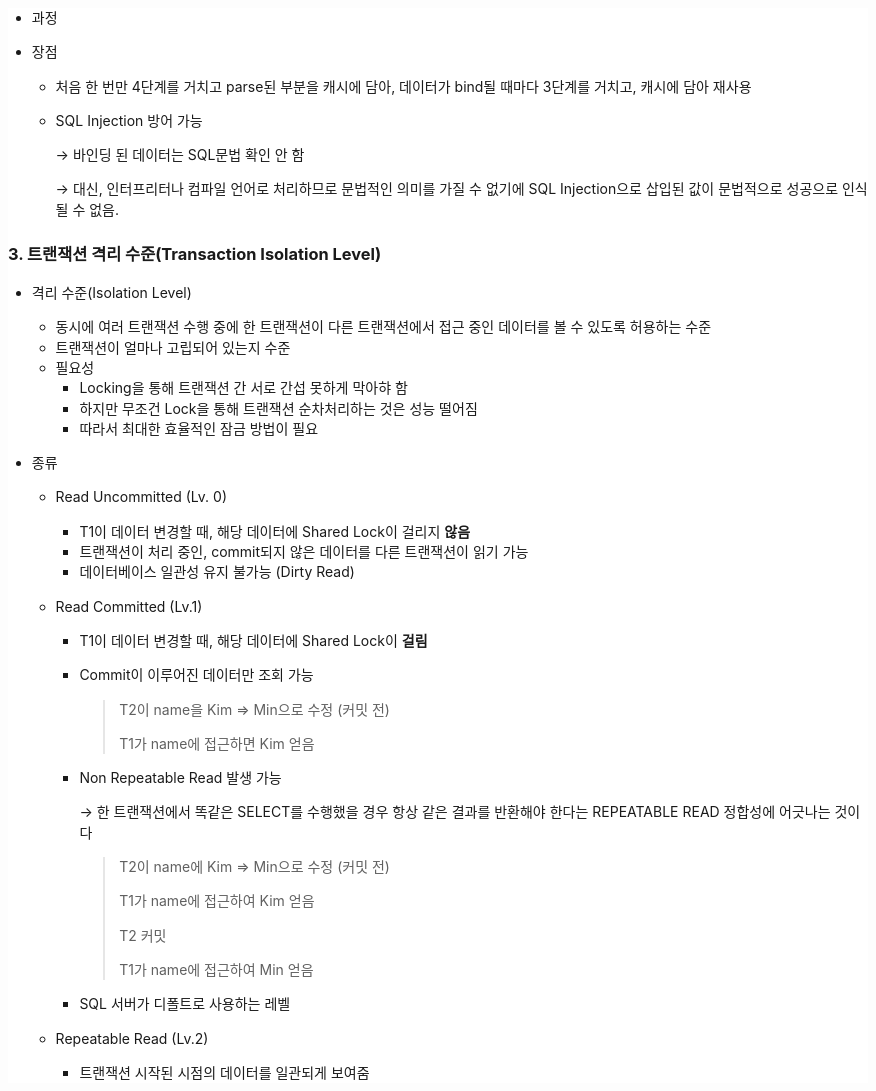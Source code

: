   * 과정

  * 장점

    * 처음 한 번만 4단계를 거치고 parse된 부분을 캐시에 담아, 데이터가 bind될 때마다 3단계를 거치고, 캐시에 담아 재사용

    * SQL Injection 방어 가능

      →   바인딩 된 데이터는 SQL문법 확인 안 함

      →   대신, 인터프리터나 컴파일 언어로 처리하므로 문법적인 의미를 가질 수 없기에 SQL Injection으로 삽입된 값이 문법적으로 성공으로 인식될 수 없음.



### 3. 트랜잭션 격리 수준(Transaction Isolation Level)

* 격리 수준(Isolation Level)

  * 동시에 여러 트랜잭션 수행 중에 한 트랜잭션이 다른 트랜잭션에서 접근 중인 데이터를 볼 수 있도록 허용하는 수준
  * 트랜잭션이 얼마나 고립되어 있는지 수준
  * 필요성
    * Locking을 통해 트랜잭션 간 서로 간섭 못하게 막아햐 함
    * 하지만 무조건 Lock을 통해 트랜잭션 순차처리하는 것은 성능 떨어짐
    * 따라서 최대한 효율적인 잠금 방법이 필요 

* 종류

  * Read Uncommitted (Lv. 0)

    * T1이 데이터 변경할 때, 해당 데이터에 Shared Lock이 걸리지 **않음**
    * 트랜잭션이 처리 중인, commit되지 않은 데이터를 다른 트랜잭션이 읽기 가능
    * 데이터베이스 일관성 유지 불가능 (Dirty Read)

  * Read Committed (Lv.1)

    * T1이 데이터 변경할 때,  해당 데이터에 Shared Lock이 **걸림**

    * Commit이 이루어진 데이터만 조회 가능

      >T2이 name을 Kim => Min으로 수정 (커밋 전)
      >
      >T1가 name에 접근하면 Kim 얻음

    * Non Repeatable Read 발생 가능

      →   한 트랜잭션에서 똑같은 SELECT를 수행했을 경우 항상 같은 결과를 반환해야 한다는 REPEATABLE READ 정합성에 어긋나는 것이다

      >T2이 name에 Kim => Min으로 수정 (커밋 전)
      >
      >T1가 name에 접근하여 Kim 얻음
      >
      >T2 커밋
      >
      >T1가 name에 접근하여 Min 얻음

    * SQL 서버가 디폴트로 사용하는 레벨

  * Repeatable Read (Lv.2)

    * 트랜잭션 시작된 시점의 데이터를 일관되게 보여줌
